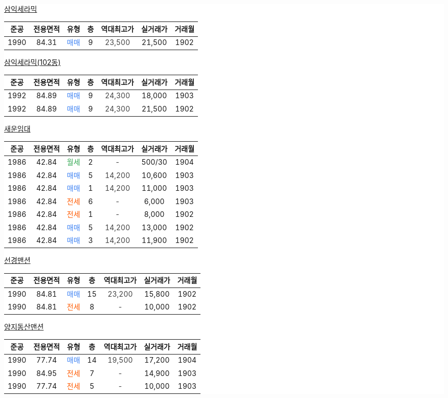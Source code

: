 [삼익세라믹](https://search.naver.com/search.naver?query=%EC%9A%B8%EC%82%B0%EA%B4%91%EC%97%AD%EC%8B%9C+%EC%A4%91%EA%B5%AC+%ED%83%9C%ED%99%94%EB%8F%99+%EC%82%BC%EC%9D%B5%EC%84%B8%EB%9D%BC%EB%AF%B9)

|준공|전용면적|유형|층|역대최고가|실거래가|거래월|
|:---:|:---:|:---:|:---:|:---:|:---:|:---:|
|1990|84.31|<span style="color:#4285f3">매매</span>|9|<span style="color:#444444">23,500</span>|21,500|1902|

[삼익세라믹(102동)](https://search.naver.com/search.naver?query=%EC%9A%B8%EC%82%B0%EA%B4%91%EC%97%AD%EC%8B%9C+%EC%A4%91%EA%B5%AC+%ED%83%9C%ED%99%94%EB%8F%99+%EC%82%BC%EC%9D%B5%EC%84%B8%EB%9D%BC%EB%AF%B9%28102%EB%8F%99%29)

|준공|전용면적|유형|층|역대최고가|실거래가|거래월|
|:---:|:---:|:---:|:---:|:---:|:---:|:---:|
|1992|84.89|<span style="color:#4285f3">매매</span>|9|<span style="color:#444444">24,300</span>|18,000|1903|
|1992|84.89|<span style="color:#4285f3">매매</span>|9|<span style="color:#444444">24,300</span>|21,500|1902|

[새운임대](https://search.naver.com/search.naver?query=%EC%9A%B8%EC%82%B0%EA%B4%91%EC%97%AD%EC%8B%9C+%EC%A4%91%EA%B5%AC+%ED%83%9C%ED%99%94%EB%8F%99+%EC%83%88%EC%9A%B4%EC%9E%84%EB%8C%80)

|준공|전용면적|유형|층|역대최고가|실거래가|거래월|
|:---:|:---:|:---:|:---:|:---:|:---:|:---:|
|1986|42.84|<span style="color:#34a853">월세</span>|2|<span style="color:#444444">-</span>|500/30|1904|
|1986|42.84|<span style="color:#4285f3">매매</span>|5|<span style="color:#444444">14,200</span>|10,600|1903|
|1986|42.84|<span style="color:#4285f3">매매</span>|1|<span style="color:#444444">14,200</span>|11,000|1903|
|1986|42.84|<span style="color:#ff5a00">전세</span>|6|<span style="color:#444444">-</span>|6,000|1903|
|1986|42.84|<span style="color:#ff5a00">전세</span>|1|<span style="color:#444444">-</span>|8,000|1902|
|1986|42.84|<span style="color:#4285f3">매매</span>|5|<span style="color:#444444">14,200</span>|13,000|1902|
|1986|42.84|<span style="color:#4285f3">매매</span>|3|<span style="color:#444444">14,200</span>|11,900|1902|

[선경맨션](https://search.naver.com/search.naver?query=%EC%9A%B8%EC%82%B0%EA%B4%91%EC%97%AD%EC%8B%9C+%EC%A4%91%EA%B5%AC+%ED%83%9C%ED%99%94%EB%8F%99+%EC%84%A0%EA%B2%BD%EB%A7%A8%EC%85%98)

|준공|전용면적|유형|층|역대최고가|실거래가|거래월|
|:---:|:---:|:---:|:---:|:---:|:---:|:---:|
|1990|84.81|<span style="color:#4285f3">매매</span>|15|<span style="color:#444444">23,200</span>|15,800|1902|
|1990|84.81|<span style="color:#ff5a00">전세</span>|8|<span style="color:#444444">-</span>|10,000|1902|

[양지동산맨션](https://search.naver.com/search.naver?query=%EC%9A%B8%EC%82%B0%EA%B4%91%EC%97%AD%EC%8B%9C+%EC%A4%91%EA%B5%AC+%ED%83%9C%ED%99%94%EB%8F%99+%EC%96%91%EC%A7%80%EB%8F%99%EC%82%B0%EB%A7%A8%EC%85%98)

|준공|전용면적|유형|층|역대최고가|실거래가|거래월|
|:---:|:---:|:---:|:---:|:---:|:---:|:---:|
|1990|77.74|<span style="color:#4285f3">매매</span>|14|<span style="color:#444444">19,500</span>|17,200|1904|
|1990|84.95|<span style="color:#ff5a00">전세</span>|7|<span style="color:#444444">-</span>|14,900|1903|
|1990|77.74|<span style="color:#ff5a00">전세</span>|5|<span style="color:#444444">-</span>|10,000|1903|
